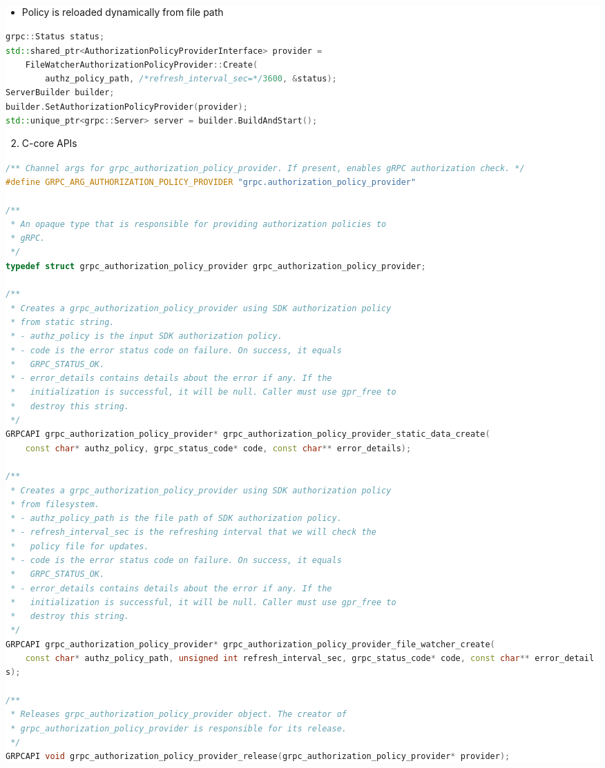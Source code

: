 - Policy is reloaded dynamically from file path

```C++
grpc::Status status;
std::shared_ptr<AuthorizationPolicyProviderInterface> provider = 
	FileWatcherAuthorizationPolicyProvider::Create(
		authz_policy_path, /*refresh_interval_sec=*/3600, &status);
ServerBuilder builder;
builder.SetAuthorizationPolicyProvider(provider);
std::unique_ptr<grpc::Server> server = builder.BuildAndStart();
```

2. C-core APIs

```C++
/** Channel args for grpc_authorization_policy_provider. If present, enables gRPC authorization check. */
#define GRPC_ARG_AUTHORIZATION_POLICY_PROVIDER "grpc.authorization_policy_provider"

/**
 * An opaque type that is responsible for providing authorization policies to
 * gRPC.
 */
typedef struct grpc_authorization_policy_provider grpc_authorization_policy_provider;

/**
 * Creates a grpc_authorization_policy_provider using SDK authorization policy
 * from static string.
 * - authz_policy is the input SDK authorization policy.
 * - code is the error status code on failure. On success, it equals
 *   GRPC_STATUS_OK.
 * - error_details contains details about the error if any. If the
 *   initialization is successful, it will be null. Caller must use gpr_free to
 *   destroy this string.
 */
GRPCAPI grpc_authorization_policy_provider* grpc_authorization_policy_provider_static_data_create(
    const char* authz_policy, grpc_status_code* code, const char** error_details);

/**
 * Creates a grpc_authorization_policy_provider using SDK authorization policy
 * from filesystem.
 * - authz_policy_path is the file path of SDK authorization policy.
 * - refresh_interval_sec is the refreshing interval that we will check the
 *   policy file for updates.
 * - code is the error status code on failure. On success, it equals
 *   GRPC_STATUS_OK.
 * - error_details contains details about the error if any. If the
 *   initialization is successful, it will be null. Caller must use gpr_free to
 *   destroy this string.
 */
GRPCAPI grpc_authorization_policy_provider* grpc_authorization_policy_provider_file_watcher_create(
	const char* authz_policy_path, unsigned int refresh_interval_sec, grpc_status_code* code, const char** error_details);

/**
 * Releases grpc_authorization_policy_provider object. The creator of
 * grpc_authorization_policy_provider is responsible for its release.
 */
GRPCAPI void grpc_authorization_policy_provider_release(grpc_authorization_policy_provider* provider);

```
